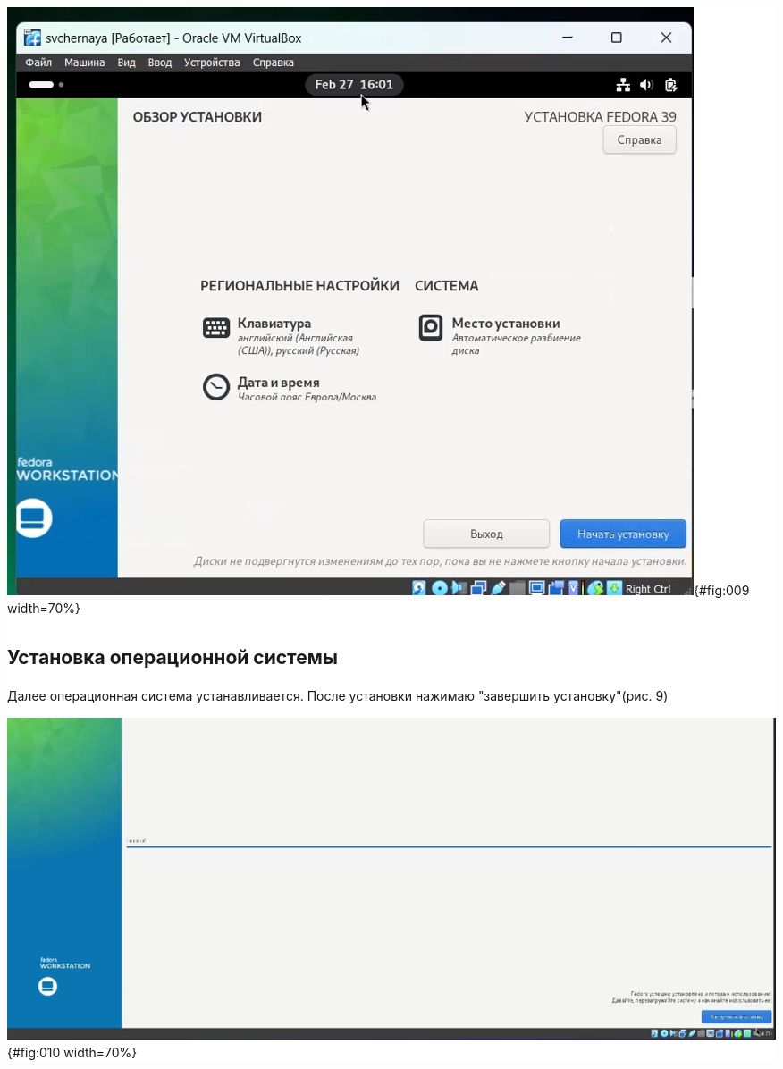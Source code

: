 ![Региональные настройки](image/9.png){#fig:009 width=70%}

## Установка операционной системы

Далее операционная система устанавливается. После установки нажимаю "завершить установку"(рис. 9)

![Завершение установки операционной системы](image/10.png){#fig:010 width=70%}
